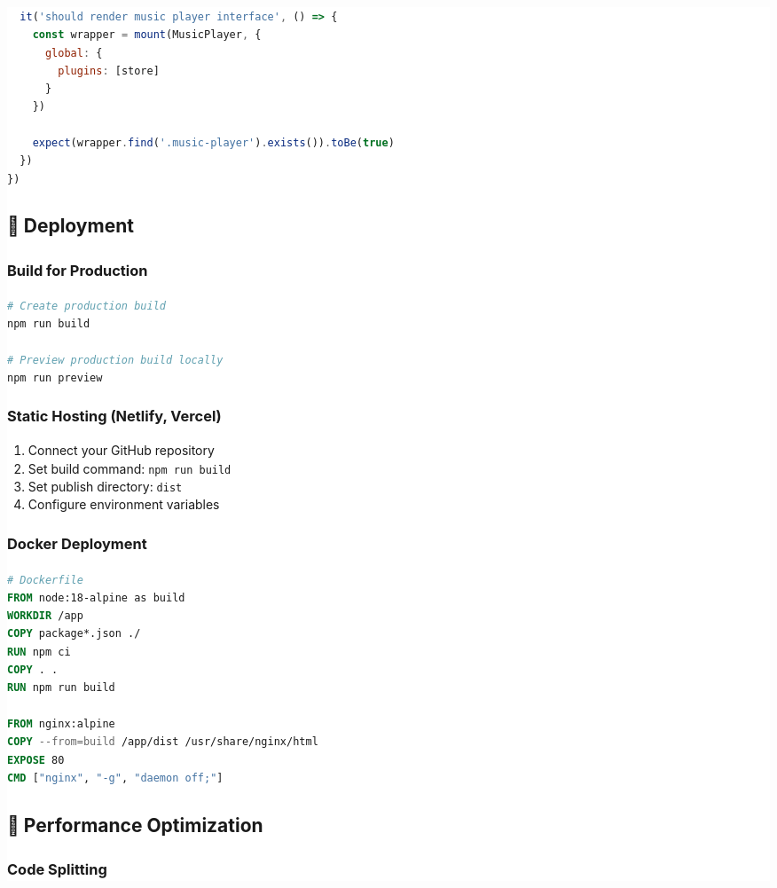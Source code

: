 ```javascript
  it('should render music player interface', () => {
    const wrapper = mount(MusicPlayer, {
      global: {
        plugins: [store]
      }
    })
    
    expect(wrapper.find('.music-player').exists()).toBe(true)
  })
})
```

## 🚀 Deployment

### Build for Production

```bash
# Create production build
npm run build

# Preview production build locally
npm run preview
```

### Static Hosting (Netlify, Vercel)

1. Connect your GitHub repository
2. Set build command: `npm run build`
3. Set publish directory: `dist`
4. Configure environment variables

### Docker Deployment

```dockerfile
# Dockerfile
FROM node:18-alpine as build
WORKDIR /app
COPY package*.json ./
RUN npm ci
COPY . .
RUN npm run build

FROM nginx:alpine
COPY --from=build /app/dist /usr/share/nginx/html
EXPOSE 80
CMD ["nginx", "-g", "daemon off;"]
```

## 🎯 Performance Optimization

### Code Splitting
